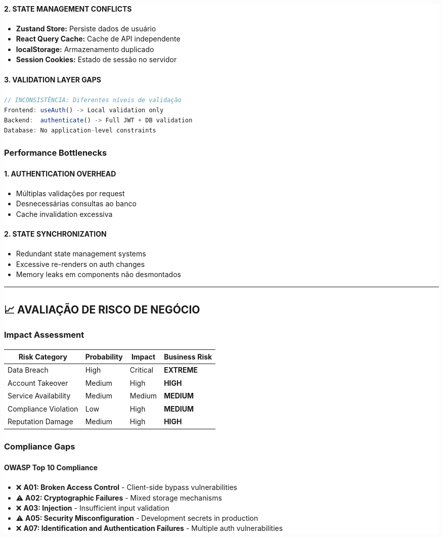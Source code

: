 #### 2. **STATE MANAGEMENT CONFLICTS**
- **Zustand Store:** Persiste dados de usuário
- **React Query Cache:** Cache de API independente
- **localStorage:** Armazenamento duplicado
- **Session Cookies:** Estado de sessão no servidor

#### 3. **VALIDATION LAYER GAPS**
```typescript
// INCONSISTÊNCIA: Diferentes níveis de validação
Frontend: useAuth() -> Local validation only
Backend:  authenticate() -> Full JWT + DB validation
Database: No application-level constraints
```

### Performance Bottlenecks

#### 1. **AUTHENTICATION OVERHEAD**
- Múltiplas validações por request
- Desnecessárias consultas ao banco
- Cache invalidation excessiva

#### 2. **STATE SYNCHRONIZATION**
- Redundant state management systems
- Excessive re-renders on auth changes
- Memory leaks em components não desmontados

---

## 📈 AVALIAÇÃO DE RISCO DE NEGÓCIO

### Impact Assessment

| Risk Category | Probability | Impact | Business Risk |
|---------------|-------------|--------|---------------|
| Data Breach | High | Critical | **EXTREME** |
| Account Takeover | Medium | High | **HIGH** |
| Service Availability | Medium | Medium | **MEDIUM** |
| Compliance Violation | Low | High | **MEDIUM** |
| Reputation Damage | Medium | High | **HIGH** |

### Compliance Gaps

#### OWASP Top 10 Compliance
- ❌ **A01: Broken Access Control** - Client-side bypass vulnerabilities
- ⚠️ **A02: Cryptographic Failures** - Mixed storage mechanisms
- ❌ **A03: Injection** - Insufficient input validation
- ⚠️ **A05: Security Misconfiguration** - Development secrets in production
- ❌ **A07: Identification and Authentication Failures** - Multiple auth vulnerabilities
